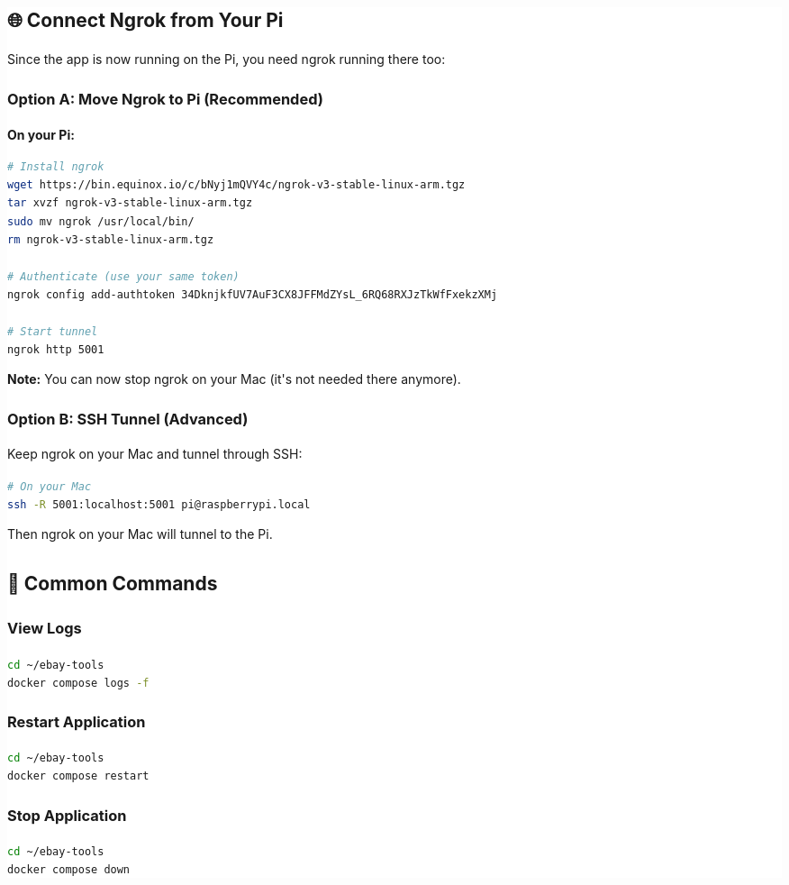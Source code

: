 ## 🌐 Connect Ngrok from Your Pi

Since the app is now running on the Pi, you need ngrok running there too:

### Option A: Move Ngrok to Pi (Recommended)

**On your Pi:**

```bash
# Install ngrok
wget https://bin.equinox.io/c/bNyj1mQVY4c/ngrok-v3-stable-linux-arm.tgz
tar xvzf ngrok-v3-stable-linux-arm.tgz
sudo mv ngrok /usr/local/bin/
rm ngrok-v3-stable-linux-arm.tgz

# Authenticate (use your same token)
ngrok config add-authtoken 34DknjkfUV7AuF3CX8JFFMdZYsL_6RQ68RXJzTkWfFxekzXMj

# Start tunnel
ngrok http 5001
```

**Note:** You can now stop ngrok on your Mac (it's not needed there anymore).

### Option B: SSH Tunnel (Advanced)

Keep ngrok on your Mac and tunnel through SSH:

```bash
# On your Mac
ssh -R 5001:localhost:5001 pi@raspberrypi.local
```

Then ngrok on your Mac will tunnel to the Pi.

## 🔄 Common Commands

### View Logs
```bash
cd ~/ebay-tools
docker compose logs -f
```

### Restart Application
```bash
cd ~/ebay-tools
docker compose restart
```

### Stop Application
```bash
cd ~/ebay-tools
docker compose down
```
